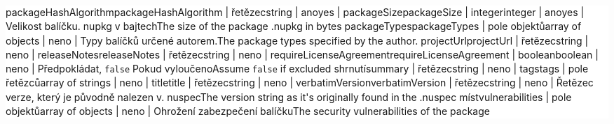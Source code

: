 <span data-ttu-id="c079a-372">packageHashAlgorithm</span><span class="sxs-lookup"><span data-stu-id="c079a-372">packageHashAlgorithm</span></span>    | <span data-ttu-id="c079a-373">řetězec</span><span class="sxs-lookup"><span data-stu-id="c079a-373">string</span></span>                     | <span data-ttu-id="c079a-374">ano</span><span class="sxs-lookup"><span data-stu-id="c079a-374">yes</span></span>      |
<span data-ttu-id="c079a-375">packageSize</span><span class="sxs-lookup"><span data-stu-id="c079a-375">packageSize</span></span>             | <span data-ttu-id="c079a-376">integer</span><span class="sxs-lookup"><span data-stu-id="c079a-376">integer</span></span>                    | <span data-ttu-id="c079a-377">ano</span><span class="sxs-lookup"><span data-stu-id="c079a-377">yes</span></span>      | <span data-ttu-id="c079a-378">Velikost balíčku. nupkg v bajtech</span><span class="sxs-lookup"><span data-stu-id="c079a-378">The size of the package .nupkg in bytes</span></span>
<span data-ttu-id="c079a-379">packageTypes</span><span class="sxs-lookup"><span data-stu-id="c079a-379">packageTypes</span></span>            | <span data-ttu-id="c079a-380">pole objektů</span><span class="sxs-lookup"><span data-stu-id="c079a-380">array of objects</span></span>           | <span data-ttu-id="c079a-381">ne</span><span class="sxs-lookup"><span data-stu-id="c079a-381">no</span></span>       | <span data-ttu-id="c079a-382">Typy balíčků určené autorem.</span><span class="sxs-lookup"><span data-stu-id="c079a-382">The package types specified by the author.</span></span>
<span data-ttu-id="c079a-383">projectUrl</span><span class="sxs-lookup"><span data-stu-id="c079a-383">projectUrl</span></span>              | <span data-ttu-id="c079a-384">řetězec</span><span class="sxs-lookup"><span data-stu-id="c079a-384">string</span></span>                     | <span data-ttu-id="c079a-385">ne</span><span class="sxs-lookup"><span data-stu-id="c079a-385">no</span></span>       |
<span data-ttu-id="c079a-386">releaseNotes</span><span class="sxs-lookup"><span data-stu-id="c079a-386">releaseNotes</span></span>            | <span data-ttu-id="c079a-387">řetězec</span><span class="sxs-lookup"><span data-stu-id="c079a-387">string</span></span>                     | <span data-ttu-id="c079a-388">ne</span><span class="sxs-lookup"><span data-stu-id="c079a-388">no</span></span>       |
<span data-ttu-id="c079a-389">requireLicenseAgreement</span><span class="sxs-lookup"><span data-stu-id="c079a-389">requireLicenseAgreement</span></span> | <span data-ttu-id="c079a-390">boolean</span><span class="sxs-lookup"><span data-stu-id="c079a-390">boolean</span></span>                    | <span data-ttu-id="c079a-391">ne</span><span class="sxs-lookup"><span data-stu-id="c079a-391">no</span></span>       | <span data-ttu-id="c079a-392">Předpokládat, `false` Pokud vyloučeno</span><span class="sxs-lookup"><span data-stu-id="c079a-392">Assume `false` if excluded</span></span>
<span data-ttu-id="c079a-393">shrnutí</span><span class="sxs-lookup"><span data-stu-id="c079a-393">summary</span></span>                 | <span data-ttu-id="c079a-394">řetězec</span><span class="sxs-lookup"><span data-stu-id="c079a-394">string</span></span>                     | <span data-ttu-id="c079a-395">ne</span><span class="sxs-lookup"><span data-stu-id="c079a-395">no</span></span>       |
<span data-ttu-id="c079a-396">tags</span><span class="sxs-lookup"><span data-stu-id="c079a-396">tags</span></span>                    | <span data-ttu-id="c079a-397">pole řetězců</span><span class="sxs-lookup"><span data-stu-id="c079a-397">array of strings</span></span>           | <span data-ttu-id="c079a-398">ne</span><span class="sxs-lookup"><span data-stu-id="c079a-398">no</span></span>       |
<span data-ttu-id="c079a-399">title</span><span class="sxs-lookup"><span data-stu-id="c079a-399">title</span></span>                   | <span data-ttu-id="c079a-400">řetězec</span><span class="sxs-lookup"><span data-stu-id="c079a-400">string</span></span>                     | <span data-ttu-id="c079a-401">ne</span><span class="sxs-lookup"><span data-stu-id="c079a-401">no</span></span>       |
<span data-ttu-id="c079a-402">verbatimVersion</span><span class="sxs-lookup"><span data-stu-id="c079a-402">verbatimVersion</span></span>         | <span data-ttu-id="c079a-403">řetězec</span><span class="sxs-lookup"><span data-stu-id="c079a-403">string</span></span>                     | <span data-ttu-id="c079a-404">ne</span><span class="sxs-lookup"><span data-stu-id="c079a-404">no</span></span>       | <span data-ttu-id="c079a-405">Řetězec verze, který je původně nalezen v. nuspec</span><span class="sxs-lookup"><span data-stu-id="c079a-405">The version string as it's originally found in the .nuspec</span></span>
<span data-ttu-id="c079a-406">míst</span><span class="sxs-lookup"><span data-stu-id="c079a-406">vulnerabilities</span></span>         | <span data-ttu-id="c079a-407">pole objektů</span><span class="sxs-lookup"><span data-stu-id="c079a-407">array of objects</span></span>           | <span data-ttu-id="c079a-408">ne</span><span class="sxs-lookup"><span data-stu-id="c079a-408">no</span></span>       | <span data-ttu-id="c079a-409">Ohrožení zabezpečení balíčku</span><span class="sxs-lookup"><span data-stu-id="c079a-409">The security vulnerabilities of the package</span></span>
